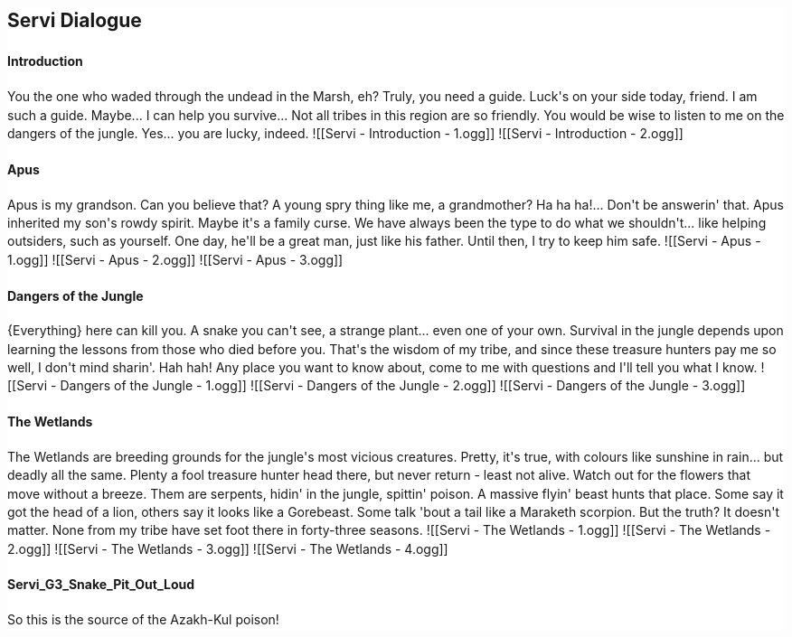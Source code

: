 ## Servi Dialogue
#### Introduction
You the one who waded through the undead in the Marsh, eh? Truly, you need a guide. Luck's on your side today, friend. I am such a guide. Maybe... I can help you survive... Not all tribes in this region are so friendly. You would be wise to listen to me on the dangers of the jungle. Yes... you are lucky, indeed.
![[Servi - Introduction - 1.ogg]]
![[Servi - Introduction - 2.ogg]]

#### Apus
Apus is my grandson. Can you believe that? A young spry thing like me, a grandmother? Ha ha ha!... Don't be answerin' that. Apus inherited my son's rowdy spirit. Maybe it's a family curse. We have always been the type to do what we shouldn't... like helping outsiders, such as yourself. One day, he'll be a great man, just like his father. Until then, I try to keep him safe.
![[Servi - Apus - 1.ogg]]
![[Servi - Apus - 2.ogg]]
![[Servi - Apus - 3.ogg]]

#### Dangers of the Jungle
{Everything} here can kill you. A snake you can't see, a strange plant... even one of your own. Survival in the jungle depends upon learning the lessons from those who died before you. That's the wisdom of my tribe, and since these treasure hunters pay me so well, I don't mind sharin'. Hah hah! Any place you want to know about, come to me with questions and I'll tell you what I know.
![[Servi - Dangers of the Jungle - 1.ogg]]
![[Servi - Dangers of the Jungle - 2.ogg]]
![[Servi - Dangers of the Jungle - 3.ogg]]

#### The Wetlands
The Wetlands are breeding grounds for the jungle's most vicious creatures. Pretty, it's true, with colours like sunshine in rain... but deadly all the same. Plenty a fool treasure hunter head there, but never return - least not alive. Watch out for the flowers that move without a breeze. Them are serpents, hidin' in the jungle, spittin' poison. A massive flyin' beast hunts that place. Some say it got the head of a lion, others say it looks like a Gorebeast. Some talk 'bout a tail like a Maraketh scorpion. But the truth? It doesn't matter. None from my tribe have set foot there in forty-three seasons.
![[Servi - The Wetlands - 1.ogg]]
![[Servi - The Wetlands - 2.ogg]]
![[Servi - The Wetlands - 3.ogg]]
![[Servi - The Wetlands - 4.ogg]]

#### Servi_G3_Snake_Pit_Out_Loud
So this is the source of the Azakh-Kul poison!
